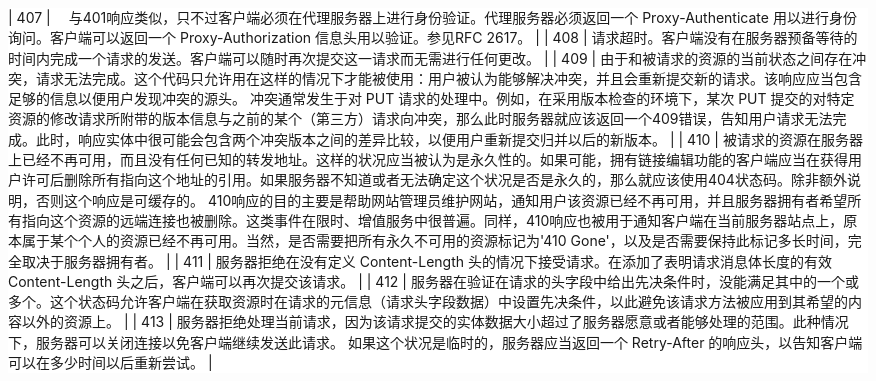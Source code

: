 | 407 | 　与401响应类似，只不过客户端必须在代理服务器上进行身份验证。代理服务器必须返回一个 Proxy\-Authenticate 用以进行身份询问。客户端可以返回一个 Proxy\-Authorization 信息头用以验证。参见RFC 2617。                                                                                                                                                                                                                                                                                                                                                                                                                                                                                                                                                                                                                                                |
| 408 | 请求超时。客户端没有在服务器预备等待的时间内完成一个请求的发送。客户端可以随时再次提交这一请求而无需进行任何更改。                                                                                                                                                                                                                                                                                                                                                                                                                                                                                                                                                                                                                                                                                                                  |
| 409 | 由于和被请求的资源的当前状态之间存在冲突，请求无法完成。这个代码只允许用在这样的情况下才能被使用：用户被认为能够解决冲突，并且会重新提交新的请求。该响应应当包含足够的信息以便用户发现冲突的源头。 冲突通常发生于对 PUT 请求的处理中。例如，在采用版本检查的环境下，某次 PUT 提交的对特定资源的修改请求所附带的版本信息与之前的某个（第三方）请求向冲突，那么此时服务器就应该返回一个409错误，告知用户请求无法完成。此时，响应实体中很可能会包含两个冲突版本之间的差异比较，以便用户重新提交归并以后的新版本。                                                                                                                                                                                                                                                                                                                                                                                                                                                                                                           |
| 410 | 被请求的资源在服务器上已经不再可用，而且没有任何已知的转发地址。这样的状况应当被认为是永久性的。如果可能，拥有链接编辑功能的客户端应当在获得用户许可后删除所有指向这个地址的引用。如果服务器不知道或者无法确定这个状况是否是永久的，那么就应该使用404状态码。除非额外说明，否则这个响应是可缓存的。 410响应的目的主要是帮助网站管理员维护网站，通知用户该资源已经不再可用，并且服务器拥有者希望所有指向这个资源的远端连接也被删除。这类事件在限时、增值服务中很普遍。同样，410响应也被用于通知客户端在当前服务器站点上，原本属于某个个人的资源已经不再可用。当然，是否需要把所有永久不可用的资源标记为'410 Gone'，以及是否需要保持此标记多长时间，完全取决于服务器拥有者。                                                                                                                                                                                                                                                                                                                                                                                                                          |
| 411 | 服务器拒绝在没有定义 Content\-Length 头的情况下接受请求。在添加了表明请求消息体长度的有效 Content\-Length 头之后，客户端可以再次提交该请求。                                                                                                                                                                                                                                                                                                                                                                                                                                                                                                                                                                                                                                                                                    |
| 412 | 服务器在验证在请求的头字段中给出先决条件时，没能满足其中的一个或多个。这个状态码允许客户端在获取资源时在请求的元信息（请求头字段数据）中设置先决条件，以此避免该请求方法被应用到其希望的内容以外的资源上。                                                                                                                                                                                                                                                                                                                                                                                                                                                                                                                                                                                                                                                                      |
| 413 | 服务器拒绝处理当前请求，因为该请求提交的实体数据大小超过了服务器愿意或者能够处理的范围。此种情况下，服务器可以关闭连接以免客户端继续发送此请求。 如果这个状况是临时的，服务器应当返回一个 Retry\-After 的响应头，以告知客户端可以在多少时间以后重新尝试。                                                                                                                                                                                                                                                                                                                                                                                                                                                                                                                                                                                                                                     |
